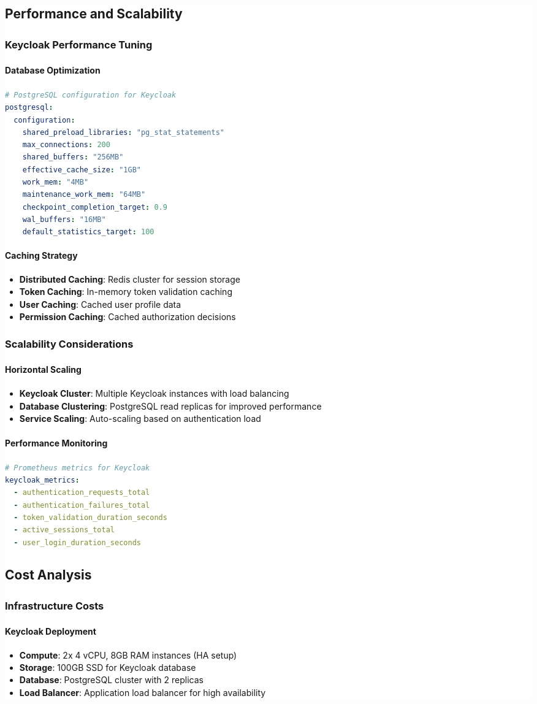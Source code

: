 ## Performance and Scalability

### Keycloak Performance Tuning

#### Database Optimization
```yaml
# PostgreSQL configuration for Keycloak
postgresql:
  configuration:
    shared_preload_libraries: "pg_stat_statements"
    max_connections: 200
    shared_buffers: "256MB"
    effective_cache_size: "1GB"
    work_mem: "4MB"
    maintenance_work_mem: "64MB"
    checkpoint_completion_target: 0.9
    wal_buffers: "16MB"
    default_statistics_target: 100
```

#### Caching Strategy
- **Distributed Caching**: Redis cluster for session storage
- **Token Caching**: In-memory token validation caching
- **User Caching**: Cached user profile data
- **Permission Caching**: Cached authorization decisions

### Scalability Considerations

#### Horizontal Scaling
- **Keycloak Cluster**: Multiple Keycloak instances with load balancing
- **Database Clustering**: PostgreSQL read replicas for improved performance
- **Service Scaling**: Auto-scaling based on authentication load

#### Performance Monitoring
```yaml
# Prometheus metrics for Keycloak
keycloak_metrics:
  - authentication_requests_total
  - authentication_failures_total
  - token_validation_duration_seconds
  - active_sessions_total
  - user_login_duration_seconds
```

## Cost Analysis

### Infrastructure Costs

#### Keycloak Deployment
- **Compute**: 2x 4 vCPU, 8GB RAM instances (HA setup)
- **Storage**: 100GB SSD for Keycloak database
- **Database**: PostgreSQL cluster with 2 replicas
- **Load Balancer**: Application load balancer for high availability
